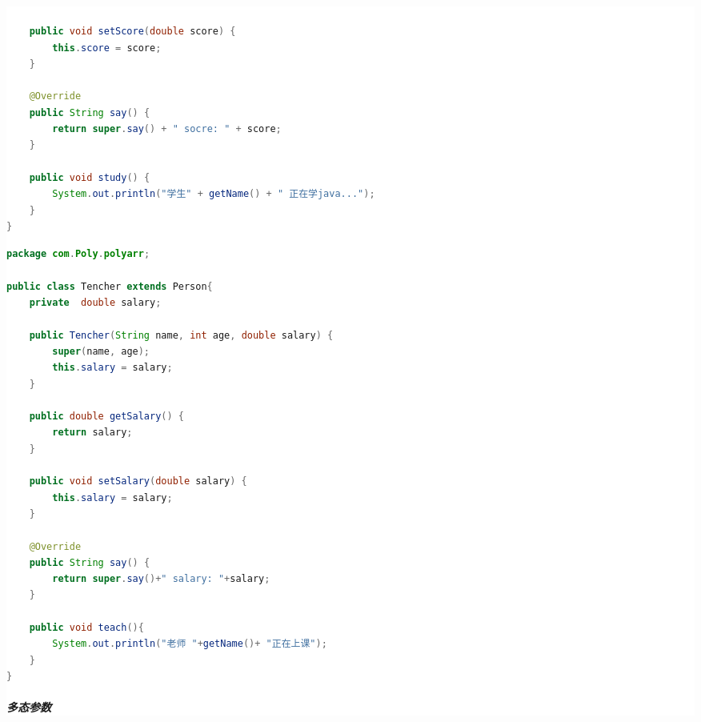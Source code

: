 ```java

    public void setScore(double score) {
        this.score = score;
    }

    @Override
    public String say() {
        return super.say() + " socre: " + score;
    }

    public void study() {
        System.out.println("学生" + getName() + " 正在学java...");
    }
}

```



```java
package com.Poly.polyarr;

public class Tencher extends Person{
    private  double salary;

    public Tencher(String name, int age, double salary) {
        super(name, age);
        this.salary = salary;
    }

    public double getSalary() {
        return salary;
    }

    public void setSalary(double salary) {
        this.salary = salary;
    }

    @Override
    public String say() {
        return super.say()+" salary: "+salary;
    }

    public void teach(){
        System.out.println("老师 "+getName()+ "正在上课");
    }
}

```



##### 多态参数
